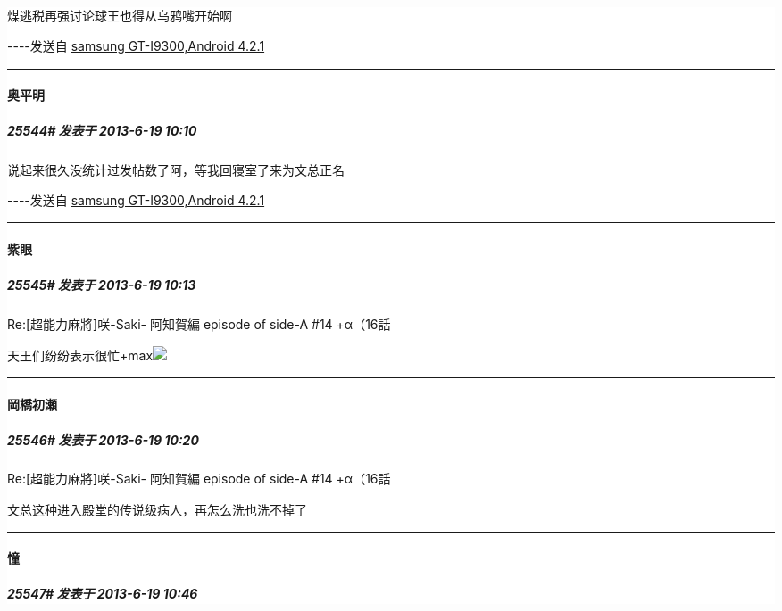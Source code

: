 


煤逃税再强讨论球王也得从乌鸦嘴开始啊

----发送自 [samsung GT-I9300,Android 4.2.1](http://stage1.5j4m.com)







*****

####  奥平明  
##### 25544#       发表于 2013-6-19 10:10




说起来很久没统计过发帖数了阿，等我回寝室了来为文总正名

----发送自 [samsung GT-I9300,Android 4.2.1](http://stage1.5j4m.com)







*****

####  紫眼  
##### 25545#       发表于 2013-6-19 10:13

Re:[超能力麻將]咲-Saki- 阿知賀編 episode of side-A #14 +α（16話



天王们纷纷表示很忙+max<img src="https://static.saraba1st.com/image/smiley/face/151.gif" referrerpolicy="no-referrer">







*****

####  岡橋初瀬  
##### 25546#       发表于 2013-6-19 10:20

Re:[超能力麻將]咲-Saki- 阿知賀編 episode of side-A #14 +α（16話



文总这种进入殿堂的传说级病人，再怎么洗也洗不掉了







*****

####  憧  
##### 25547#       发表于 2013-6-19 10:46
